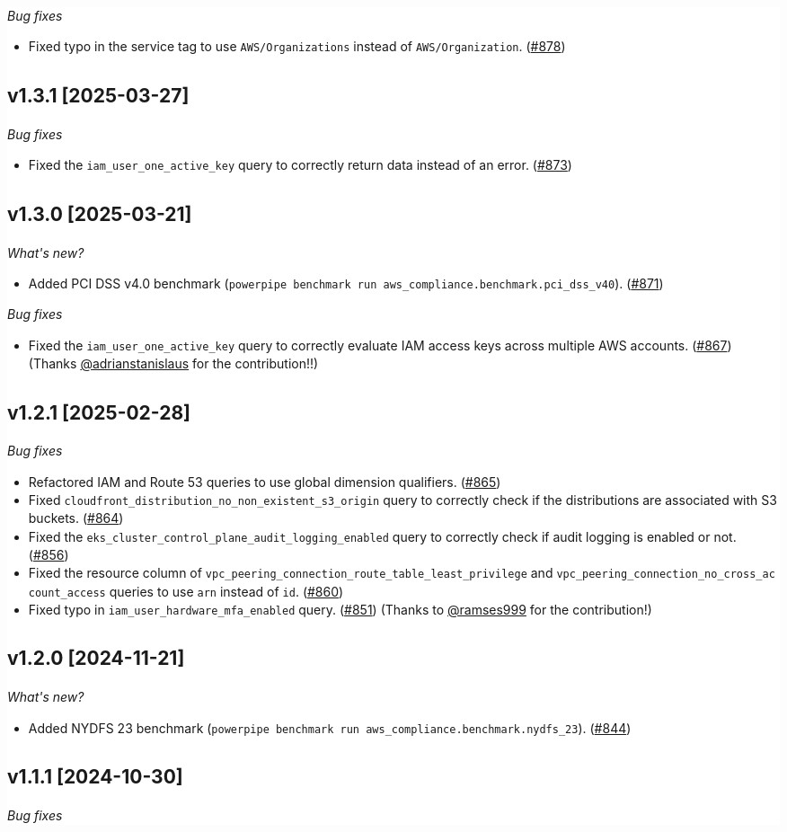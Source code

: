 _Bug fixes_

- Fixed typo in the service tag to use `AWS/Organizations` instead of `AWS/Organization`. ([#878](https://github.com/turbot/steampipe-mod-aws-compliance/pull/878))

## v1.3.1 [2025-03-27]

_Bug fixes_

- Fixed the `iam_user_one_active_key` query to correctly return data instead of an error. ([#873](https://github.com/turbot/steampipe-mod-aws-compliance/pull/873))

## v1.3.0 [2025-03-21]

_What's new?_

- Added PCI DSS v4.0 benchmark (`powerpipe benchmark run aws_compliance.benchmark.pci_dss_v40`). ([#871](https://github.com/turbot/steampipe-mod-aws-compliance/pull/871))

_Bug fixes_

- Fixed the `iam_user_one_active_key` query to correctly evaluate IAM access keys across multiple AWS accounts. ([#867](https://github.com/turbot/steampipe-mod-aws-compliance/pull/867)) (Thanks [@adrianstanislaus](https://github.com/adrianstanislaus) for the contribution!!)

## v1.2.1 [2025-02-28]

_Bug fixes_

- Refactored IAM and Route 53 queries to use global dimension qualifiers. ([#865](https://github.com/turbot/steampipe-mod-aws-compliance/pull/865))
- Fixed `cloudfront_distribution_no_non_existent_s3_origin` query to correctly check if the distributions are associated with S3 buckets. ([#864](https://github.com/turbot/steampipe-mod-aws-compliance/pull/864))
- Fixed the `eks_cluster_control_plane_audit_logging_enabled` query to correctly check if audit logging is enabled or not. ([#856](https://github.com/turbot/steampipe-mod-aws-compliance/pull/856))
- Fixed the resource column of `vpc_peering_connection_route_table_least_privilege` and `vpc_peering_connection_no_cross_account_access` queries to use `arn` instead of `id`. ([#860](https://github.com/turbot/steampipe-mod-aws-compliance/pull/860))
- Fixed typo in `iam_user_hardware_mfa_enabled` query. ([#851](https://github.com/turbot/steampipe-mod-aws-compliance/pull/851)) (Thanks to [@ramses999](https://github.com/ramses999) for the contribution!)

## v1.2.0 [2024-11-21]

_What's new?_

- Added NYDFS 23 benchmark (`powerpipe benchmark run aws_compliance.benchmark.nydfs_23`). ([#844](https://github.com/turbot/steampipe-mod-aws-compliance/pull/844))

## v1.1.1 [2024-10-30]

_Bug fixes_

